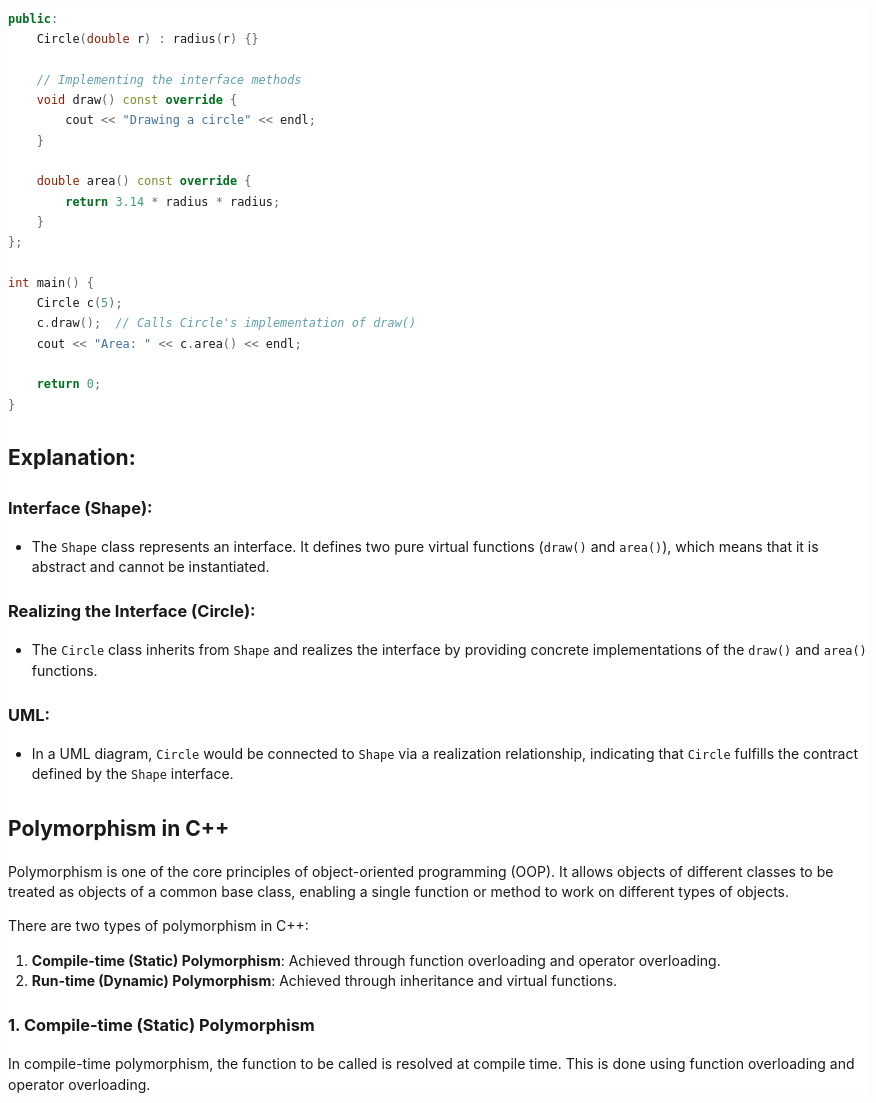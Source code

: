 ```cpp
public:
    Circle(double r) : radius(r) {}

    // Implementing the interface methods
    void draw() const override {
        cout << "Drawing a circle" << endl;
    }

    double area() const override {
        return 3.14 * radius * radius;
    }
};

int main() {
    Circle c(5);
    c.draw();  // Calls Circle's implementation of draw()
    cout << "Area: " << c.area() << endl;

    return 0;
}
```

## Explanation:
### Interface (Shape):
- The `Shape` class represents an interface. It defines two pure virtual functions (`draw()` and `area()`), which means that it is abstract and cannot be instantiated.

### Realizing the Interface (Circle):
- The `Circle` class inherits from `Shape` and realizes the interface by providing concrete implementations of the `draw()` and `area()` functions.

### UML:
- In a UML diagram, `Circle` would be connected to `Shape` via a realization relationship, indicating that `Circle` fulfills the contract defined by the `Shape` interface.

## Polymorphism in C++

Polymorphism is one of the core principles of object-oriented programming (OOP). It allows objects of different classes to be treated as objects of a common base class, enabling a single function or method to work on different types of objects.

There are two types of polymorphism in C++:
1. **Compile-time (Static) Polymorphism**: Achieved through function overloading and operator overloading.
2. **Run-time (Dynamic) Polymorphism**: Achieved through inheritance and virtual functions.

### 1. Compile-time (Static) Polymorphism
In compile-time polymorphism, the function to be called is resolved at compile time. This is done using function overloading and operator overloading.
